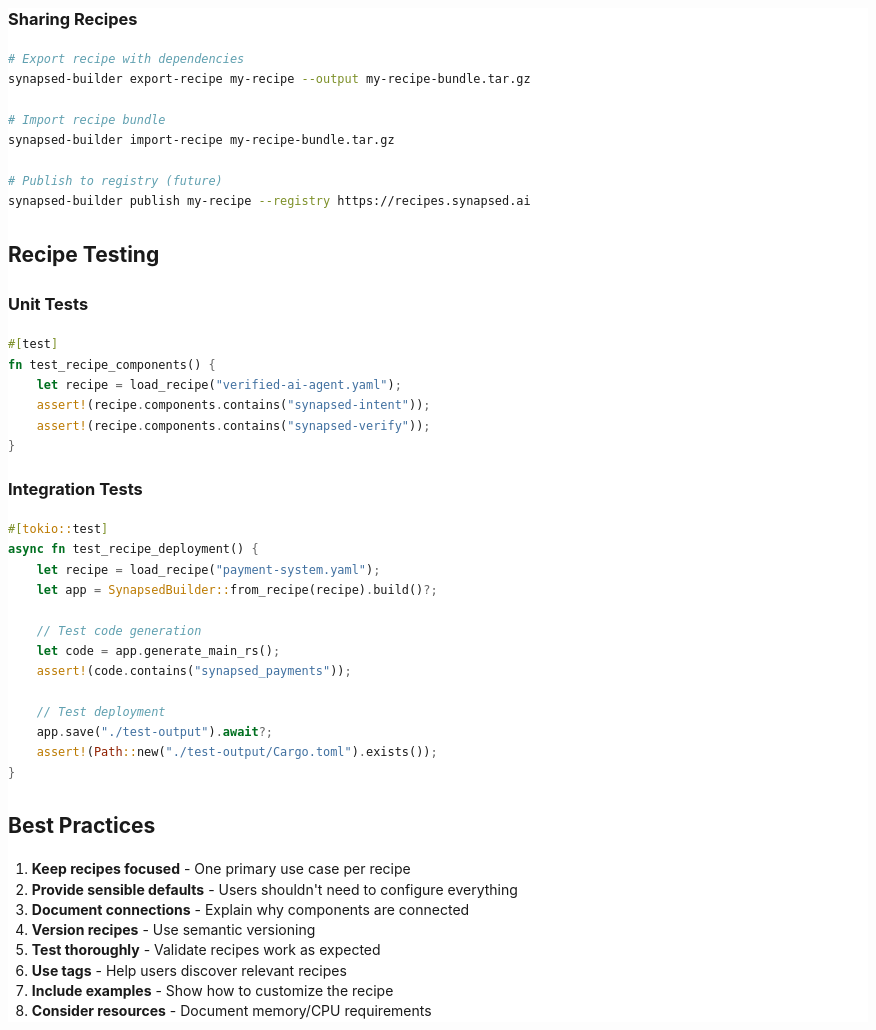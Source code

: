 ### Sharing Recipes

```bash
# Export recipe with dependencies
synapsed-builder export-recipe my-recipe --output my-recipe-bundle.tar.gz

# Import recipe bundle
synapsed-builder import-recipe my-recipe-bundle.tar.gz

# Publish to registry (future)
synapsed-builder publish my-recipe --registry https://recipes.synapsed.ai
```

## Recipe Testing

### Unit Tests

```rust
#[test]
fn test_recipe_components() {
    let recipe = load_recipe("verified-ai-agent.yaml");
    assert!(recipe.components.contains("synapsed-intent"));
    assert!(recipe.components.contains("synapsed-verify"));
}
```

### Integration Tests

```rust
#[tokio::test]
async fn test_recipe_deployment() {
    let recipe = load_recipe("payment-system.yaml");
    let app = SynapsedBuilder::from_recipe(recipe).build()?;
    
    // Test code generation
    let code = app.generate_main_rs();
    assert!(code.contains("synapsed_payments"));
    
    // Test deployment
    app.save("./test-output").await?;
    assert!(Path::new("./test-output/Cargo.toml").exists());
}
```

## Best Practices

1. **Keep recipes focused** - One primary use case per recipe
2. **Provide sensible defaults** - Users shouldn't need to configure everything
3. **Document connections** - Explain why components are connected
4. **Version recipes** - Use semantic versioning
5. **Test thoroughly** - Validate recipes work as expected
6. **Use tags** - Help users discover relevant recipes
7. **Include examples** - Show how to customize the recipe
8. **Consider resources** - Document memory/CPU requirements
